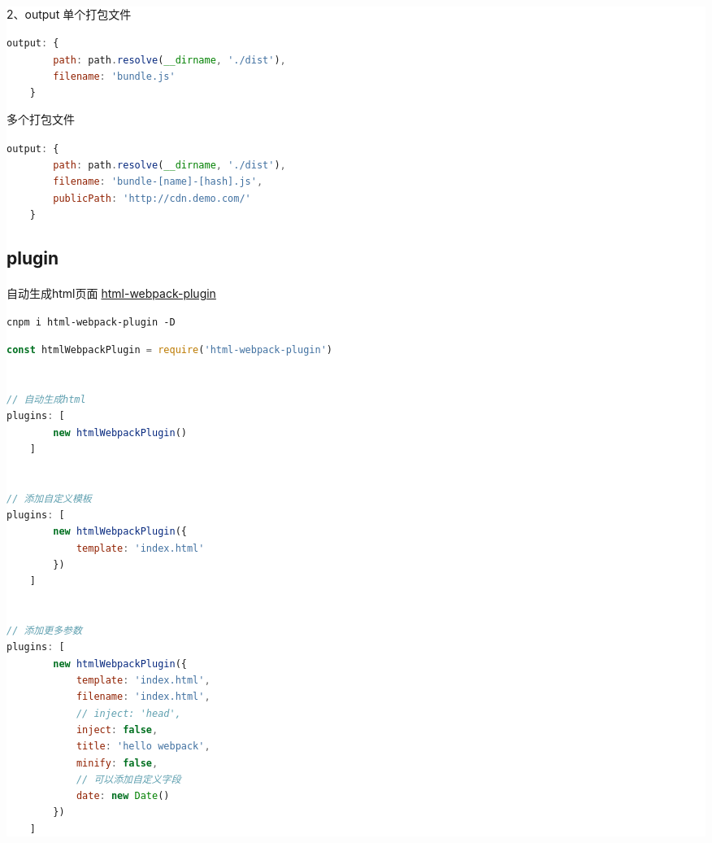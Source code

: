 2、output
单个打包文件
```js
output: {
        path: path.resolve(__dirname, './dist'),
        filename: 'bundle.js'
    }
```

多个打包文件
```js
output: {
        path: path.resolve(__dirname, './dist'),
        filename: 'bundle-[name]-[hash].js',
        publicPath: 'http://cdn.demo.com/'
    }
```

## plugin

自动生成html页面 [html-webpack-plugin](https://www.npmjs.com/package/html-webpack-plugin)

```
cnpm i html-webpack-plugin -D
```

```js
const htmlWebpackPlugin = require('html-webpack-plugin')


// 自动生成html
plugins: [
        new htmlWebpackPlugin()
    ]


// 添加自定义模板
plugins: [
        new htmlWebpackPlugin({
            template: 'index.html'
        })
    ]


// 添加更多参数
plugins: [
        new htmlWebpackPlugin({
            template: 'index.html',
            filename: 'index.html',
            // inject: 'head',
            inject: false,
            title: 'hello webpack',
            minify: false,
            // 可以添加自定义字段
            date: new Date()
        })
    ]
```
